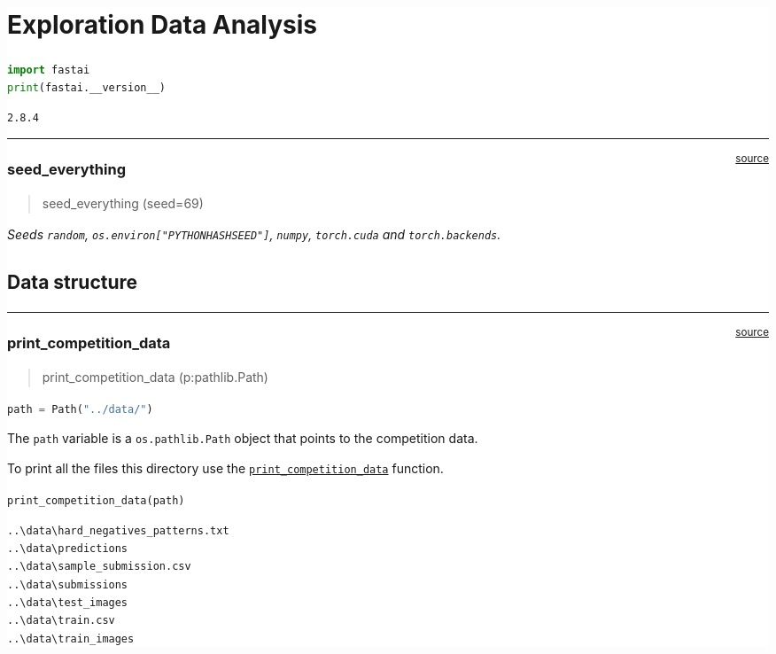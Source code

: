 # Exploration Data Analysis




``` python
import fastai
print(fastai.__version__)
```

    2.8.4

------------------------------------------------------------------------

<a
href="https://github.com/marcomatteo/steel_segmentation/tree/master/blob/master/steel_segmentation/utils.py#L24"
target="_blank" style="float:right; font-size:smaller">source</a>

### seed_everything

>  seed_everything (seed=69)

*Seeds `random`, `os.environ["PYTHONHASHSEED"]`, `numpy`, `torch.cuda`
and `torch.backends`.*

## Data structure

------------------------------------------------------------------------

<a
href="https://github.com/marcomatteo/steel_segmentation/tree/master/blob/master/steel_segmentation/utils.py#L37"
target="_blank" style="float:right; font-size:smaller">source</a>

### print_competition_data

>  print_competition_data (p:pathlib.Path)

``` python
path = Path("../data/")
```

The `path` variable is a `os.pathlib.Path` object that points to the
competition data.

To print all the files this directory use the
[`print_competition_data`](https://marcomatteo.github.io/steel_segmentation/eda.html#print_competition_data)
function.

``` python
print_competition_data(path)
```

    ..\data\hard_negatives_patterns.txt
    ..\data\predictions
    ..\data\sample_submission.csv
    ..\data\submissions
    ..\data\test_images
    ..\data\train.csv
    ..\data\train_images
